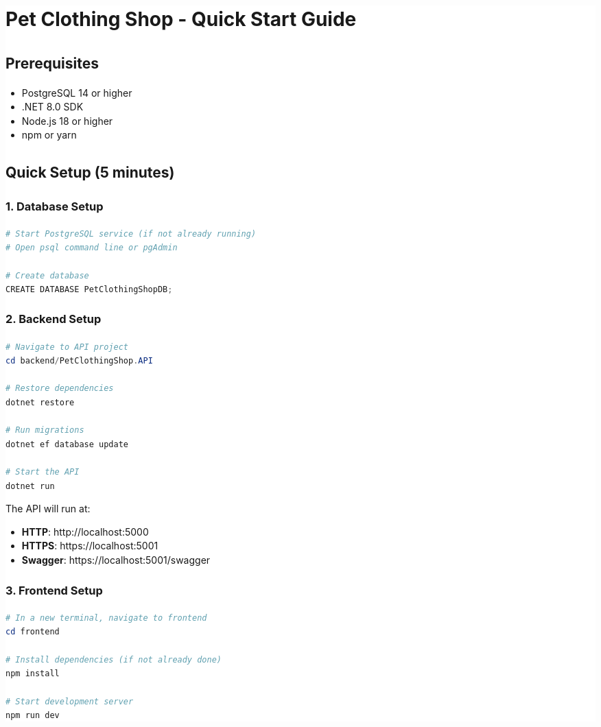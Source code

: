 # Pet Clothing Shop - Quick Start Guide

## Prerequisites
- PostgreSQL 14 or higher
- .NET 8.0 SDK
- Node.js 18 or higher
- npm or yarn

## Quick Setup (5 minutes)

### 1. Database Setup
```powershell
# Start PostgreSQL service (if not already running)
# Open psql command line or pgAdmin

# Create database
CREATE DATABASE PetClothingShopDB;
```

### 2. Backend Setup
```powershell
# Navigate to API project
cd backend/PetClothingShop.API

# Restore dependencies
dotnet restore

# Run migrations
dotnet ef database update

# Start the API
dotnet run
```

The API will run at:
- **HTTP**: http://localhost:5000
- **HTTPS**: https://localhost:5001
- **Swagger**: https://localhost:5001/swagger

### 3. Frontend Setup
```powershell
# In a new terminal, navigate to frontend
cd frontend

# Install dependencies (if not already done)
npm install

# Start development server
npm run dev
```
